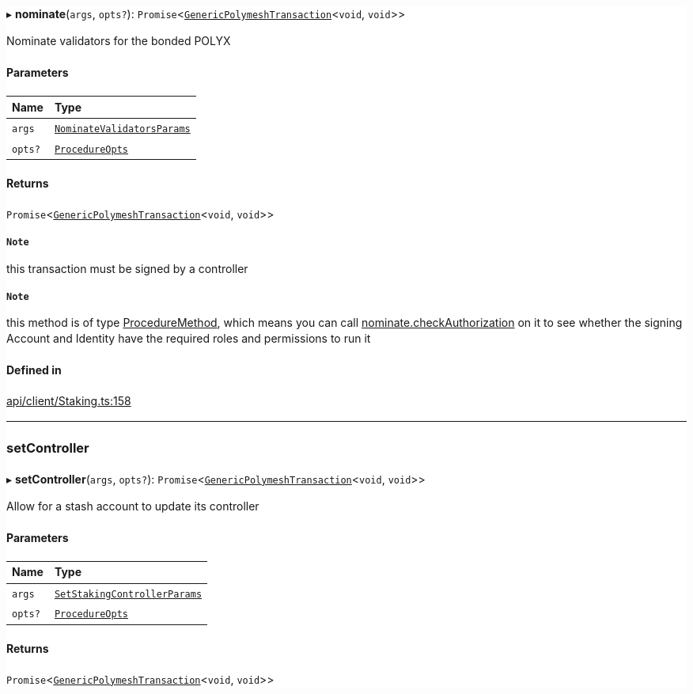 ▸ **nominate**(`args`, `opts?`): `Promise`\<[`GenericPolymeshTransaction`](../wiki/api.procedures.types#genericpolymeshtransaction)\<`void`, `void`\>\>

Nominate validators for the bonded POLYX

#### Parameters

| Name | Type |
| :------ | :------ |
| `args` | [`NominateValidatorsParams`](../wiki/api.procedures.types.NominateValidatorsParams) |
| `opts?` | [`ProcedureOpts`](../wiki/api.procedures.types.ProcedureOpts) |

#### Returns

`Promise`\<[`GenericPolymeshTransaction`](../wiki/api.procedures.types#genericpolymeshtransaction)\<`void`, `void`\>\>

**`Note`**

this transaction must be signed by a controller

**`Note`**

this method is of type [ProcedureMethod](../wiki/api.procedures.types.ProcedureMethod), which means you can call [nominate.checkAuthorization](../wiki/api.procedures.types.ProcedureMethod#checkauthorization)
  on it to see whether the signing Account and Identity have the required roles and permissions to run it

#### Defined in

[api/client/Staking.ts:158](https://github.com/PolymeshAssociation/polymesh-sdk/blob/f8a937f04/src/api/client/Staking.ts#L158)

___

### setController

▸ **setController**(`args`, `opts?`): `Promise`\<[`GenericPolymeshTransaction`](../wiki/api.procedures.types#genericpolymeshtransaction)\<`void`, `void`\>\>

Allow for a stash account to update its controller

#### Parameters

| Name | Type |
| :------ | :------ |
| `args` | [`SetStakingControllerParams`](../wiki/api.procedures.types.SetStakingControllerParams) |
| `opts?` | [`ProcedureOpts`](../wiki/api.procedures.types.ProcedureOpts) |

#### Returns

`Promise`\<[`GenericPolymeshTransaction`](../wiki/api.procedures.types#genericpolymeshtransaction)\<`void`, `void`\>\>
